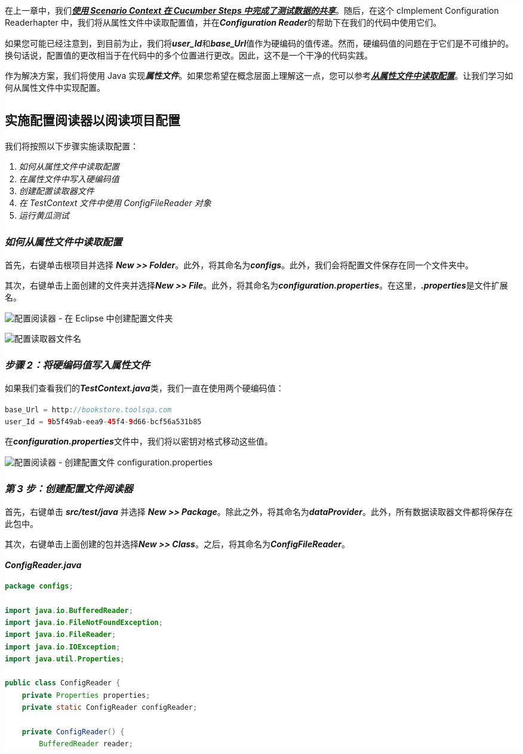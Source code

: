 在上一章中，我们[***使用 Scenario Context 在 Cucumber Steps 中完成了测试数据的共享***](https://toolsqa.com/selenium-cucumber-framework/share-data-between-steps-in-cucumber-using-scenario-context/)。随后，在这个 cImplement Configuration Readerhapter 中，我们将从属性文件中读取配置值，并在***Configuration Reader***的帮助下在我们的代码中使用它们。

如果您可能已经注意到，到目前为止，我们将***user_Id***和***base_Url***值作为硬编码的值传递。然而，硬编码值的问题在于它们是不可维护的。换句话说，配置值的更改相当于在代码中的多个位置进行更改。因此，这不是一个干净的代码实践。

作为解决方案，我们将使用 Java 实现***属性文件***。如果您希望在概念层面上理解这一点，您可以参考[***从属性文件中读取配置***](https://www.toolsqa.com/selenium-cucumber-framework/read-configurations-from-property-file/)。让我们学习如何从属性文件中实现配置。

## 实施配置阅读器以阅读项目配置

我们将按照以下步骤实施读取配置：

1.  *如何从属性文件中读取配置*
2.  *在属性文件中写入硬编码值*
3.  *创建配置读取器文件*
4.  *在 TestContext 文件中使用 ConfigFileReader 对象*
5.  *运行黄瓜测试*

### ***如何从属性文件中读取配置***

首先，右键单击根项目并选择 ***New >> Folder***。此外，将其命名为***configs***。此外，我们会将配置文件保存在同一个文件夹中。

其次，右键单击上面创建的文件夹并选择***New >> File***。此外，将其命名为***configuration.properties***。在这里，***.properties***是文件扩展名。

![配置阅读器 - 在 Eclipse 中创建配置文件夹](https://www.toolsqa.com/gallery/Rest%20Assured/1.Configuration%20Reader%20-%20Create%20Config%20Folder%20in%20Eclipse.png)

![配置读取器文件名](https://www.toolsqa.com/gallery/Rest%20Assured/2.Configuration%20Reader%20File%20Name.png)

### ***步骤 2：将硬编码值写入属性文件***

如果我们查看我们的***TestContext.java***类，我们一直在使用两个硬编码值：

```java
base_Url = http://bookstore.toolsqa.com
user_Id = 9b5f49ab-eea9-45f4-9d66-bcf56a531b85
```

在***configuration.properties***文件中，我们将以密钥对格式移动这些值。

![配置阅读器 - 创建配置文件 configuration.properties](https://www.toolsqa.com/gallery/Rest%20Assured/3.Configuration%20Reader%20-%20Create%20config%20file%20configuration.properties.png)

### ***第 3 步：创建配置文件阅读器***

首先，右键单击 ***src/test/java*** 并选择 ***New >> Package***。除此之外，将其命名为***dataProvider***。此外，所有数据读取器文件都将保存在此包中。

其次，右键单击上面创建的包并选择***New >> Class***。之后，将其命名为***ConfigFileReader***。

***ConfigReader.java***

```java
package configs;

import java.io.BufferedReader;
import java.io.FileNotFoundException;
import java.io.FileReader;
import java.io.IOException;
import java.util.Properties;

public class ConfigReader {
	private Properties properties;
	private static ConfigReader configReader;

    private ConfigReader() {
		BufferedReader reader;
```
